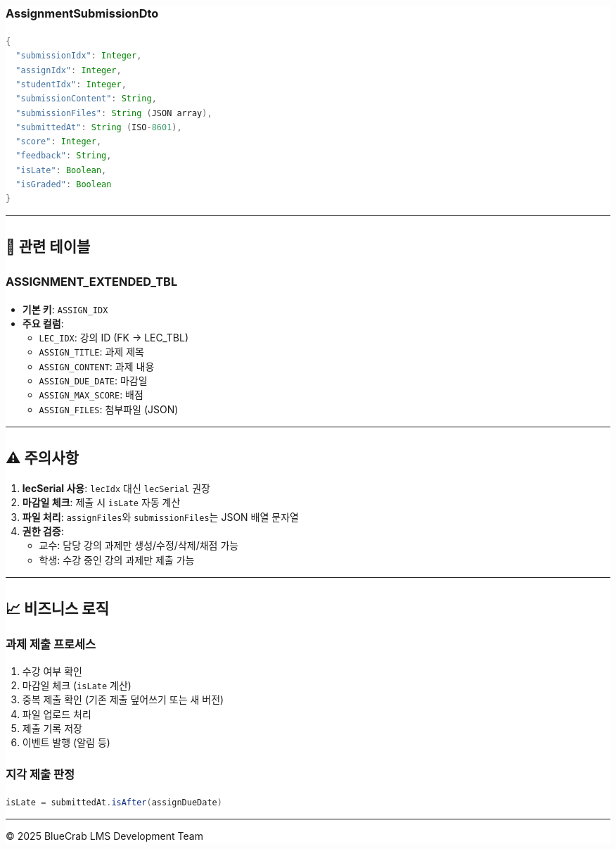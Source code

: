 ### AssignmentSubmissionDto
```java
{
  "submissionIdx": Integer,
  "assignIdx": Integer,
  "studentIdx": Integer,
  "submissionContent": String,
  "submissionFiles": String (JSON array),
  "submittedAt": String (ISO-8601),
  "score": Integer,
  "feedback": String,
  "isLate": Boolean,
  "isGraded": Boolean
}
```

---

## 🔗 관련 테이블

### ASSIGNMENT_EXTENDED_TBL
- **기본 키**: `ASSIGN_IDX`
- **주요 컬럼**:
  - `LEC_IDX`: 강의 ID (FK → LEC_TBL)
  - `ASSIGN_TITLE`: 과제 제목
  - `ASSIGN_CONTENT`: 과제 내용
  - `ASSIGN_DUE_DATE`: 마감일
  - `ASSIGN_MAX_SCORE`: 배점
  - `ASSIGN_FILES`: 첨부파일 (JSON)

---

## ⚠️ 주의사항

1. **lecSerial 사용**: `lecIdx` 대신 `lecSerial` 권장
2. **마감일 체크**: 제출 시 `isLate` 자동 계산
3. **파일 처리**: `assignFiles`와 `submissionFiles`는 JSON 배열 문자열
4. **권한 검증**:
   - 교수: 담당 강의 과제만 생성/수정/삭제/채점 가능
   - 학생: 수강 중인 강의 과제만 제출 가능

---

## 📈 비즈니스 로직

### 과제 제출 프로세스
1. 수강 여부 확인
2. 마감일 체크 (`isLate` 계산)
3. 중복 제출 확인 (기존 제출 덮어쓰기 또는 새 버전)
4. 파일 업로드 처리
5. 제출 기록 저장
6. 이벤트 발행 (알림 등)

### 지각 제출 판정
```java
isLate = submittedAt.isAfter(assignDueDate)
```

---

© 2025 BlueCrab LMS Development Team
